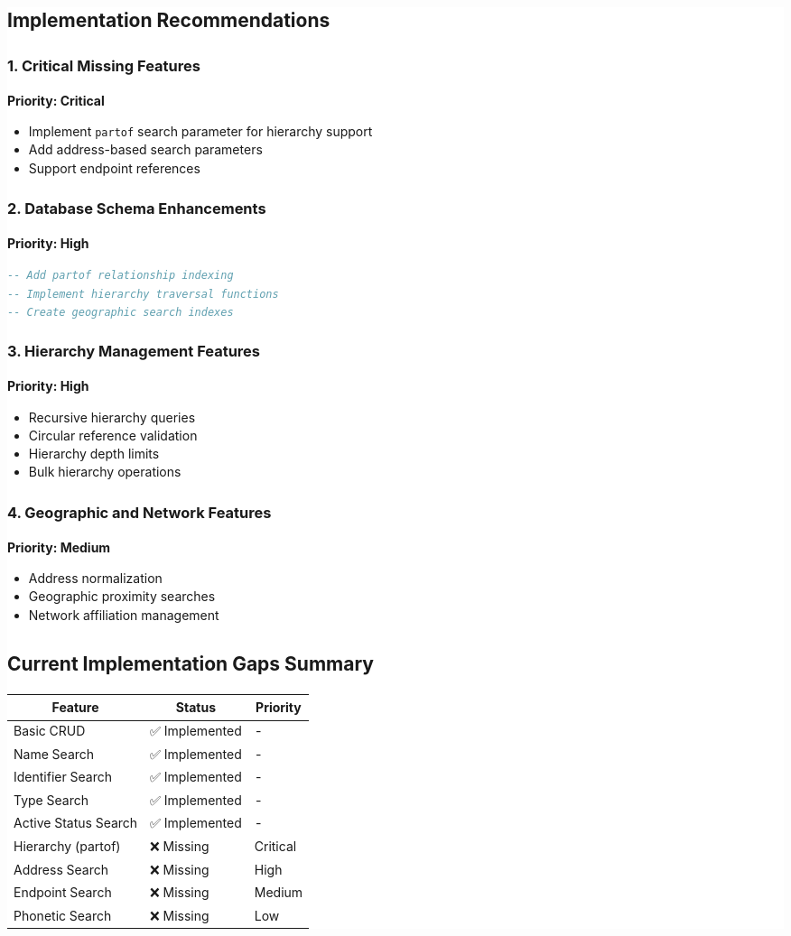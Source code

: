 ## Implementation Recommendations

### 1. Critical Missing Features
**Priority: Critical**
- Implement `partof` search parameter for hierarchy support
- Add address-based search parameters
- Support endpoint references

### 2. Database Schema Enhancements
**Priority: High**
```sql
-- Add partof relationship indexing
-- Implement hierarchy traversal functions
-- Create geographic search indexes
```

### 3. Hierarchy Management Features
**Priority: High**
- Recursive hierarchy queries
- Circular reference validation
- Hierarchy depth limits
- Bulk hierarchy operations

### 4. Geographic and Network Features
**Priority: Medium**
- Address normalization
- Geographic proximity searches
- Network affiliation management

## Current Implementation Gaps Summary

| Feature | Status | Priority |
|---------|--------|----------|
| Basic CRUD | ✅ Implemented | - |
| Name Search | ✅ Implemented | - |
| Identifier Search | ✅ Implemented | - |
| Type Search | ✅ Implemented | - |
| Active Status Search | ✅ Implemented | - |
| Hierarchy (partof) | ❌ Missing | Critical |
| Address Search | ❌ Missing | High |
| Endpoint Search | ❌ Missing | Medium |
| Phonetic Search | ❌ Missing | Low |
